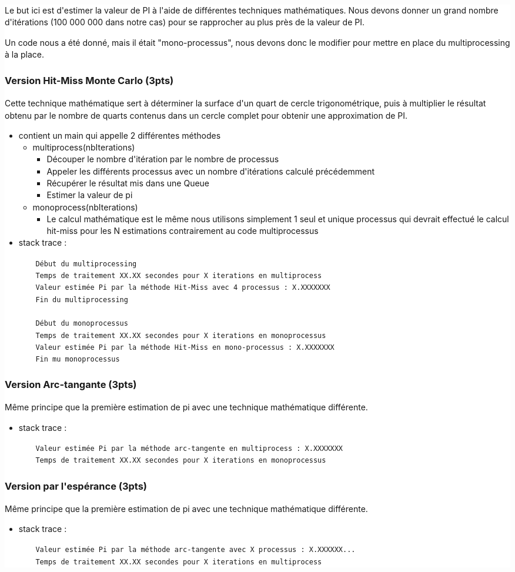Le but ici est d'estimer la valeur de PI à l'aide de différentes techniques mathématiques. Nous devons donner un grand nombre d'itérations (100 000 000 dans notre cas) pour se rapprocher au plus près de la valeur de PI.

Un code nous a été donné, mais il était "mono-processus", nous devons donc le modifier pour mettre en place du multiprocessing à la place.

### Version Hit-Miss Monte Carlo (3pts)

Cette technique mathématique sert à déterminer la surface d'un quart de cercle trigonométrique, puis à multiplier le résultat obtenu par le nombre de quarts contenus dans un cercle complet pour obtenir une approximation de PI.

- contient un main qui appelle 2 différentes méthodes
    - multiprocess(nbIterations)
        - Découper le nombre d'itération par le nombre de processus
        - Appeler les différents processus avec un nombre d'itérations calculé précédemment
        - Récupérer le résultat mis dans une Queue
        - Estimer la valeur de pi
    - monoprocess(nbIterations)
        - Le calcul mathématique est le même nous utilisons simplement 1 seul et unique processus qui devrait effectué le calcul hit-miss pour les N estimations contrairement au code multiprocessus
- stack trace :
    ``` 
        Début du multiprocessing
        Temps de traitement XX.XX secondes pour X iterations en multiprocess
        Valeur estimée Pi par la méthode Hit-Miss avec 4 processus : X.XXXXXXX
        Fin du multiprocessing

        Début du monoprocessus
        Temps de traitement XX.XX secondes pour X iterations en monoprocessus
        Valeur estimée Pi par la méthode Hit-Miss en mono-processus : X.XXXXXXX
        Fin mu monoprocessus
    ```
### Version Arc-tangante (3pts)

Même principe que la première estimation de pi avec une technique mathématique différente.

- stack trace :
    ``` 
        Valeur estimée Pi par la méthode arc-tangente en multiprocess : X.XXXXXXX
        Temps de traitement XX.XX secondes pour X iterations en monoprocessus
    ```

### Version par l'espérance (3pts)

Même principe que la première estimation de pi avec une technique mathématique différente.

- stack trace :
    ``` 
        Valeur estimée Pi par la méthode arc-tangente avec X processus : X.XXXXXX...
        Temps de traitement XX.XX secondes pour X iterations en multiprocess
    ```
